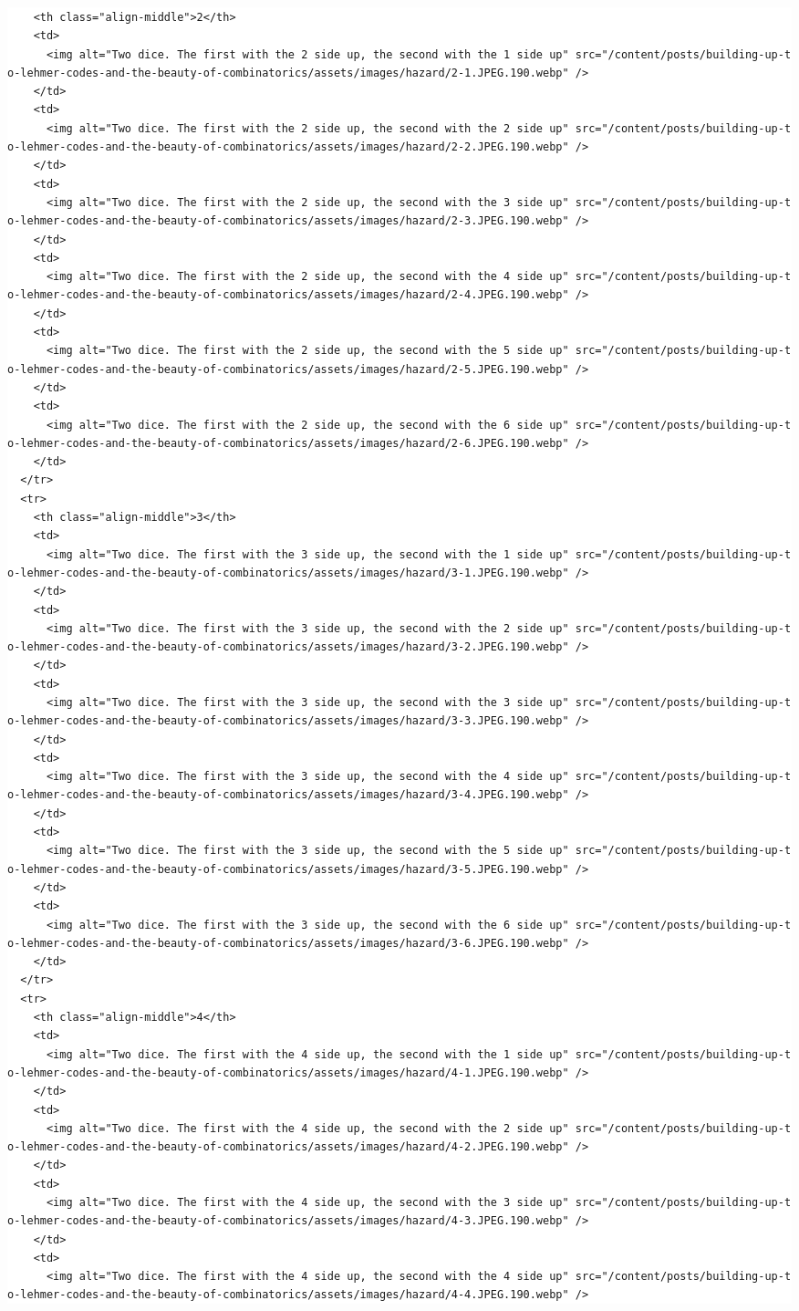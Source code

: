         <th class="align-middle">2</th>
        <td>
          <img alt="Two dice. The first with the 2 side up, the second with the 1 side up" src="/content/posts/building-up-to-lehmer-codes-and-the-beauty-of-combinatorics/assets/images/hazard/2-1.JPEG.190.webp" />
        </td>
        <td>
          <img alt="Two dice. The first with the 2 side up, the second with the 2 side up" src="/content/posts/building-up-to-lehmer-codes-and-the-beauty-of-combinatorics/assets/images/hazard/2-2.JPEG.190.webp" />
        </td>
        <td>
          <img alt="Two dice. The first with the 2 side up, the second with the 3 side up" src="/content/posts/building-up-to-lehmer-codes-and-the-beauty-of-combinatorics/assets/images/hazard/2-3.JPEG.190.webp" />
        </td>
        <td>
          <img alt="Two dice. The first with the 2 side up, the second with the 4 side up" src="/content/posts/building-up-to-lehmer-codes-and-the-beauty-of-combinatorics/assets/images/hazard/2-4.JPEG.190.webp" />
        </td>
        <td>
          <img alt="Two dice. The first with the 2 side up, the second with the 5 side up" src="/content/posts/building-up-to-lehmer-codes-and-the-beauty-of-combinatorics/assets/images/hazard/2-5.JPEG.190.webp" />
        </td>
        <td>
          <img alt="Two dice. The first with the 2 side up, the second with the 6 side up" src="/content/posts/building-up-to-lehmer-codes-and-the-beauty-of-combinatorics/assets/images/hazard/2-6.JPEG.190.webp" />
        </td>
      </tr>
      <tr>
        <th class="align-middle">3</th>
        <td>
          <img alt="Two dice. The first with the 3 side up, the second with the 1 side up" src="/content/posts/building-up-to-lehmer-codes-and-the-beauty-of-combinatorics/assets/images/hazard/3-1.JPEG.190.webp" />
        </td>
        <td>
          <img alt="Two dice. The first with the 3 side up, the second with the 2 side up" src="/content/posts/building-up-to-lehmer-codes-and-the-beauty-of-combinatorics/assets/images/hazard/3-2.JPEG.190.webp" />
        </td>
        <td>
          <img alt="Two dice. The first with the 3 side up, the second with the 3 side up" src="/content/posts/building-up-to-lehmer-codes-and-the-beauty-of-combinatorics/assets/images/hazard/3-3.JPEG.190.webp" />
        </td>
        <td>
          <img alt="Two dice. The first with the 3 side up, the second with the 4 side up" src="/content/posts/building-up-to-lehmer-codes-and-the-beauty-of-combinatorics/assets/images/hazard/3-4.JPEG.190.webp" />
        </td>
        <td>
          <img alt="Two dice. The first with the 3 side up, the second with the 5 side up" src="/content/posts/building-up-to-lehmer-codes-and-the-beauty-of-combinatorics/assets/images/hazard/3-5.JPEG.190.webp" />
        </td>
        <td>
          <img alt="Two dice. The first with the 3 side up, the second with the 6 side up" src="/content/posts/building-up-to-lehmer-codes-and-the-beauty-of-combinatorics/assets/images/hazard/3-6.JPEG.190.webp" />
        </td>
      </tr>
      <tr>
        <th class="align-middle">4</th>
        <td>
          <img alt="Two dice. The first with the 4 side up, the second with the 1 side up" src="/content/posts/building-up-to-lehmer-codes-and-the-beauty-of-combinatorics/assets/images/hazard/4-1.JPEG.190.webp" />
        </td>
        <td>
          <img alt="Two dice. The first with the 4 side up, the second with the 2 side up" src="/content/posts/building-up-to-lehmer-codes-and-the-beauty-of-combinatorics/assets/images/hazard/4-2.JPEG.190.webp" />
        </td>
        <td>
          <img alt="Two dice. The first with the 4 side up, the second with the 3 side up" src="/content/posts/building-up-to-lehmer-codes-and-the-beauty-of-combinatorics/assets/images/hazard/4-3.JPEG.190.webp" />
        </td>
        <td>
          <img alt="Two dice. The first with the 4 side up, the second with the 4 side up" src="/content/posts/building-up-to-lehmer-codes-and-the-beauty-of-combinatorics/assets/images/hazard/4-4.JPEG.190.webp" />